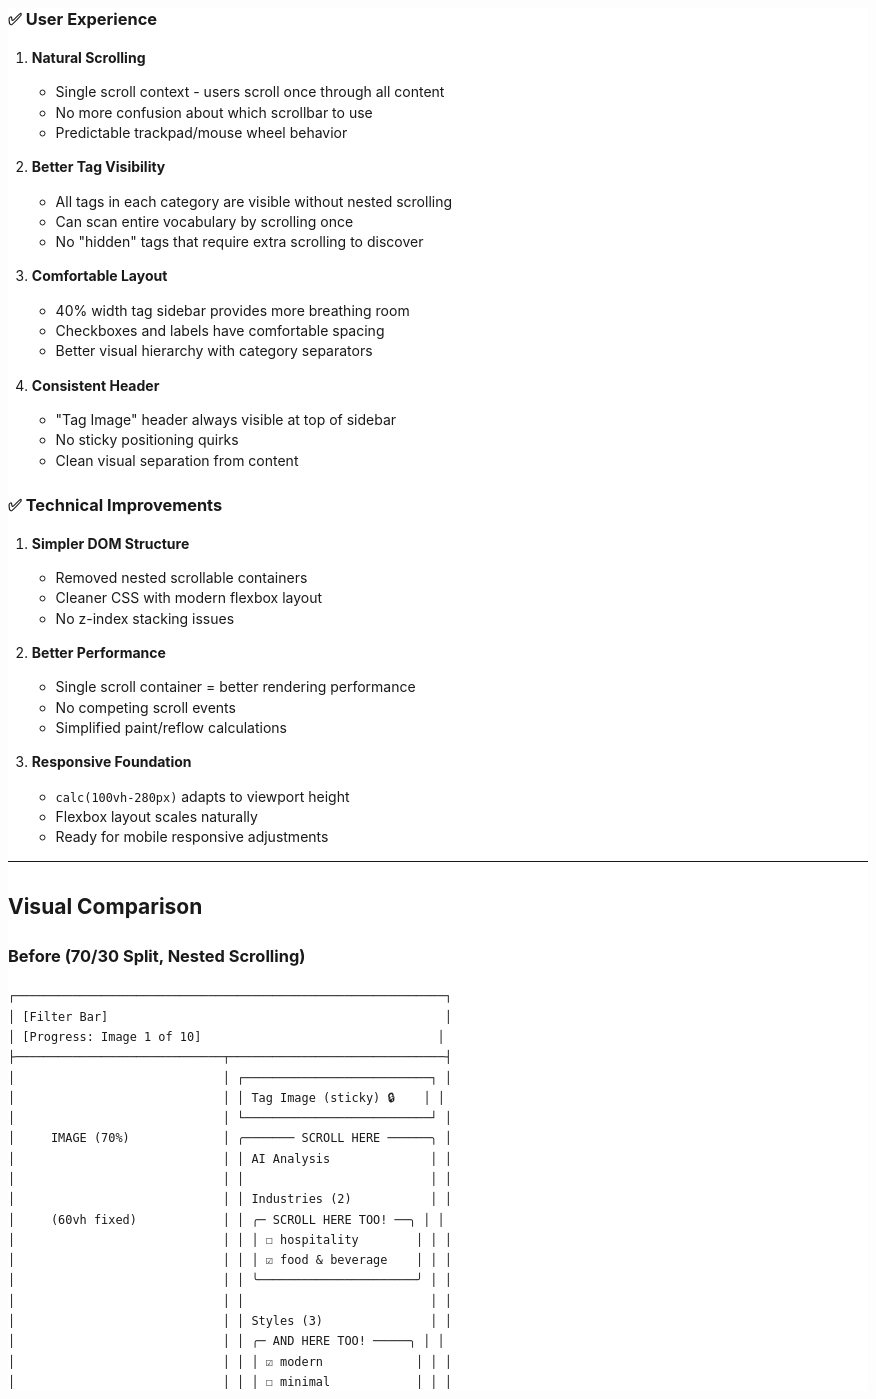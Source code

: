### ✅ User Experience

1. **Natural Scrolling**
   - Single scroll context - users scroll once through all content
   - No more confusion about which scrollbar to use
   - Predictable trackpad/mouse wheel behavior

2. **Better Tag Visibility**
   - All tags in each category are visible without nested scrolling
   - Can scan entire vocabulary by scrolling once
   - No "hidden" tags that require extra scrolling to discover

3. **Comfortable Layout**
   - 40% width tag sidebar provides more breathing room
   - Checkboxes and labels have comfortable spacing
   - Better visual hierarchy with category separators

4. **Consistent Header**
   - "Tag Image" header always visible at top of sidebar
   - No sticky positioning quirks
   - Clean visual separation from content

### ✅ Technical Improvements

1. **Simpler DOM Structure**
   - Removed nested scrollable containers
   - Cleaner CSS with modern flexbox layout
   - No z-index stacking issues

2. **Better Performance**
   - Single scroll container = better rendering performance
   - No competing scroll events
   - Simplified paint/reflow calculations

3. **Responsive Foundation**
   - `calc(100vh-280px)` adapts to viewport height
   - Flexbox layout scales naturally
   - Ready for mobile responsive adjustments

---

## Visual Comparison

### Before (70/30 Split, Nested Scrolling)
```
┌────────────────────────────────────────────────────────────┐
│ [Filter Bar]                                               │
│ [Progress: Image 1 of 10]                                 │
├─────────────────────────────┬──────────────────────────────┤
│                             │ ┌──────────────────────────┐ │
│                             │ │ Tag Image (sticky) 🔒    │ │
│                             │ └──────────────────────────┘ │
│     IMAGE (70%)             │ ╭─────── SCROLL HERE ──────╮ │
│                             │ │ AI Analysis              │ │
│                             │ │                          │ │
│                             │ │ Industries (2)           │ │
│     (60vh fixed)            │ │ ╭─ SCROLL HERE TOO! ──╮ │ │
│                             │ │ │ ☐ hospitality        │ │ │
│                             │ │ │ ☑ food & beverage    │ │ │
│                             │ │ ╰──────────────────────╯ │ │
│                             │ │                          │ │
│                             │ │ Styles (3)               │ │
│                             │ │ ╭─ AND HERE TOO! ─────╮ │ │
│                             │ │ │ ☑ modern             │ │ │
│                             │ │ │ ☐ minimal            │ │ │
```